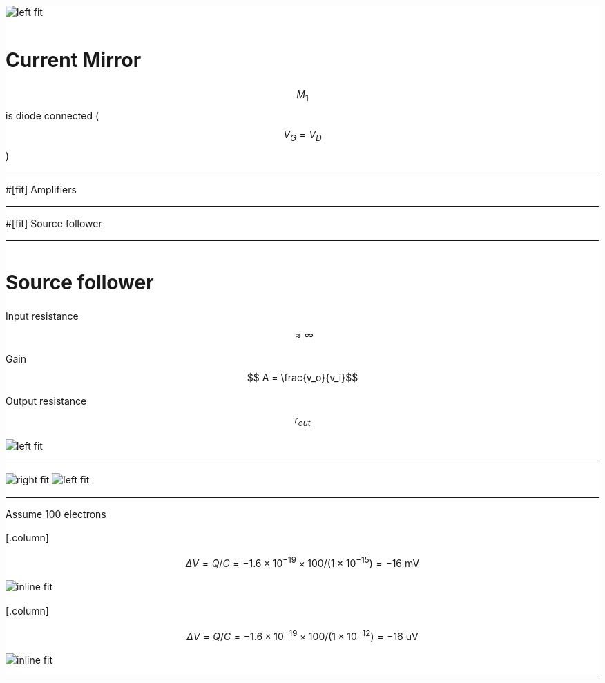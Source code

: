 

![left fit](../media/diode.png)

# Current Mirror

$$M_1$$ is diode connected ($$V_G = V_D$$)


![inline 200%](../media/fig_cm.pdf)

---

#[fit] Amplifiers

---

#[fit] Source follower

---
# Source follower

Input resistance $$\approx \infty$$

Gain $$ A = \frac{v_o}{v_i}$$

Output resistance $$r_{out}$$

![left fit](../media/sf_ls.png)

---

![right fit](../media/why_sf_not.png)
![left fit](../media//why_sf.png)

---

Assume 100 electrons

[.column]


$$ \Delta V  = Q/C  = -1.6 \times 10^{-19} \times 100 / (1\times 10^{-15}) = - 16\text{ mV} $$ 

![inline fit](../media/why_sf.png)

[.column]

$$ \Delta V  = Q/C  = -1.6 \times 10^{-19} \times 100 / (1\times 10^{-12}) = - 16\text{ uV} $$ 


![inline fit](../media/why_sf_not.png)

---



[^1]: M. J. M. Pelgrom, C. J. Duinmaijer, and A. P. G. Welbers, “Matching properties of MOS transistors,” IEEE J. Solid-State Cir- cuits, vol. 24, no. 5, pp. 1433–1440, Oct. 1989.
[^2]: Peter Kinget, see CJM
[^3]: Often called *clock gating*
[^4]: Often called power gating